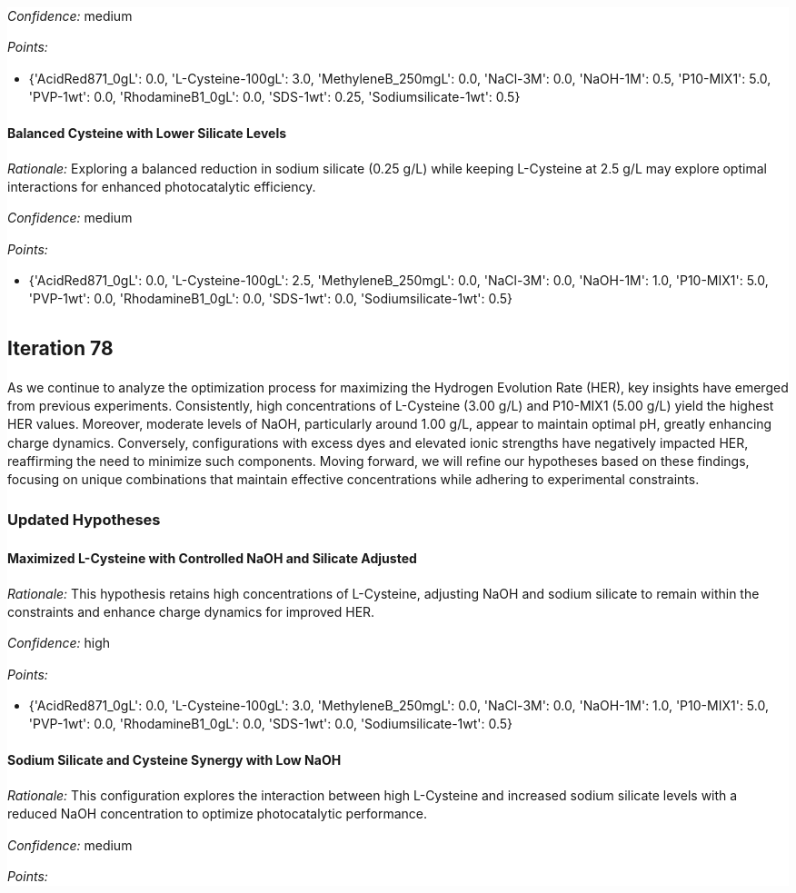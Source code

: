*Confidence:* medium

*Points:*

- {'AcidRed871_0gL': 0.0, 'L-Cysteine-100gL': 3.0, 'MethyleneB_250mgL': 0.0, 'NaCl-3M': 0.0, 'NaOH-1M': 0.5, 'P10-MIX1': 5.0, 'PVP-1wt': 0.0, 'RhodamineB1_0gL': 0.0, 'SDS-1wt': 0.25, 'Sodiumsilicate-1wt': 0.5}

#### Balanced Cysteine with Lower Silicate Levels

*Rationale:* Exploring a balanced reduction in sodium silicate (0.25 g/L) while keeping L-Cysteine at 2.5 g/L may explore optimal interactions for enhanced photocatalytic efficiency.

*Confidence:* medium

*Points:*

- {'AcidRed871_0gL': 0.0, 'L-Cysteine-100gL': 2.5, 'MethyleneB_250mgL': 0.0, 'NaCl-3M': 0.0, 'NaOH-1M': 1.0, 'P10-MIX1': 5.0, 'PVP-1wt': 0.0, 'RhodamineB1_0gL': 0.0, 'SDS-1wt': 0.0, 'Sodiumsilicate-1wt': 0.5}

## Iteration 78

As we continue to analyze the optimization process for maximizing the Hydrogen Evolution Rate (HER), key insights have emerged from previous experiments. Consistently, high concentrations of L-Cysteine (3.00 g/L) and P10-MIX1 (5.00 g/L) yield the highest HER values. Moreover, moderate levels of NaOH, particularly around 1.00 g/L, appear to maintain optimal pH, greatly enhancing charge dynamics. Conversely, configurations with excess dyes and elevated ionic strengths have negatively impacted HER, reaffirming the need to minimize such components. Moving forward, we will refine our hypotheses based on these findings, focusing on unique combinations that maintain effective concentrations while adhering to experimental constraints.

### Updated Hypotheses

#### Maximized L-Cysteine with Controlled NaOH and Silicate Adjusted

*Rationale:* This hypothesis retains high concentrations of L-Cysteine, adjusting NaOH and sodium silicate to remain within the constraints and enhance charge dynamics for improved HER.

*Confidence:* high

*Points:*

- {'AcidRed871_0gL': 0.0, 'L-Cysteine-100gL': 3.0, 'MethyleneB_250mgL': 0.0, 'NaCl-3M': 0.0, 'NaOH-1M': 1.0, 'P10-MIX1': 5.0, 'PVP-1wt': 0.0, 'RhodamineB1_0gL': 0.0, 'SDS-1wt': 0.0, 'Sodiumsilicate-1wt': 0.5}

#### Sodium Silicate and Cysteine Synergy with Low NaOH

*Rationale:* This configuration explores the interaction between high L-Cysteine and increased sodium silicate levels with a reduced NaOH concentration to optimize photocatalytic performance.

*Confidence:* medium

*Points:*
